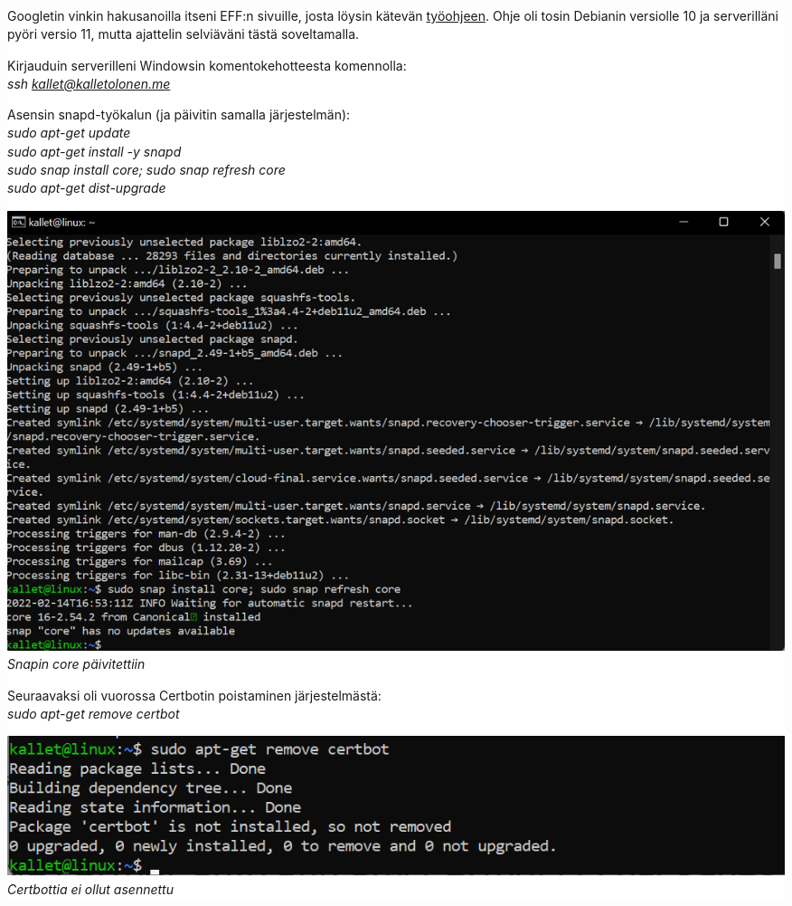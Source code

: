 Googletin vinkin hakusanoilla itseni EFF:n sivuille, josta löysin kätevän [työohjeen](https://certbot.eff.org/instructions?ws=apache&os=debianbuster). Ohje oli tosin Debianin versiolle 10 ja serverilläni pyöri versio 11, mutta ajattelin selviäväni tästä soveltamalla.  
  
Kirjauduin serverilleni Windowsin komentokehotteesta komennolla:  
*ssh kallet@kalletolonen.me*  
  
Asensin snapd-työkalun (ja päivitin samalla järjestelmän):  
*sudo apt-get update*  
*sudo apt-get install -y snapd*  
*sudo snap install core; sudo snap refresh core*  
*sudo apt-get dist-upgrade*
  
![Kuva 29](pics/harjoitus_4/29.png)  
*Snapin core päivitettiin*  
  
Seuraavaksi oli vuorossa Certbotin poistaminen järjestelmästä:  
*sudo apt-get remove certbot*  
  
![Kuva 30](pics/harjoitus_4/30.png)  
*Certbottia ei ollut asennettu*  
  